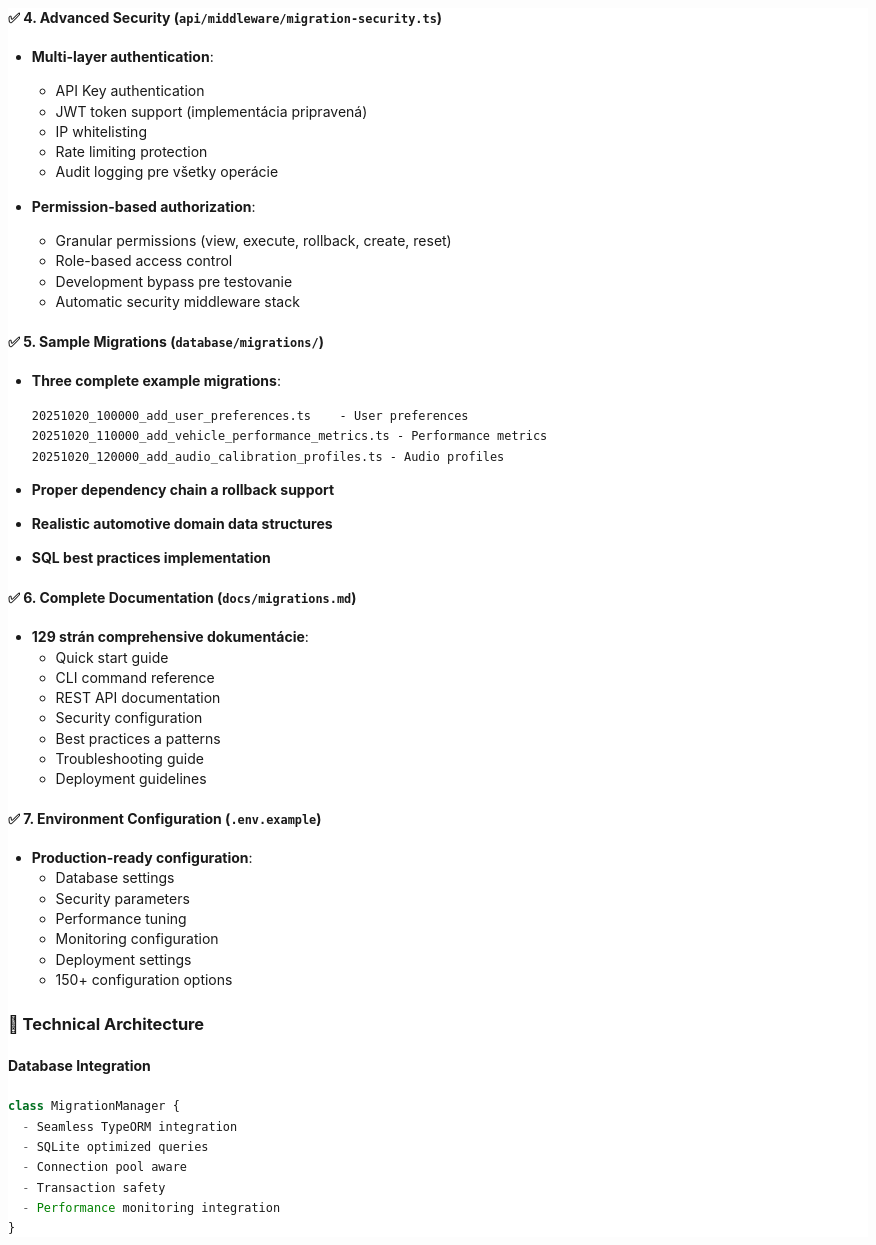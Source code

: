 #### ✅ 4. Advanced Security (`api/middleware/migration-security.ts`)
- **Multi-layer authentication**:
  - API Key authentication
  - JWT token support (implementácia pripravená)
  - IP whitelisting
  - Rate limiting protection
  - Audit logging pre všetky operácie

- **Permission-based authorization**:
  - Granular permissions (view, execute, rollback, create, reset)
  - Role-based access control
  - Development bypass pre testovanie
  - Automatic security middleware stack

#### ✅ 5. Sample Migrations (`database/migrations/`)
- **Three complete example migrations**:
  ```
  20251020_100000_add_user_preferences.ts    - User preferences
  20251020_110000_add_vehicle_performance_metrics.ts - Performance metrics
  20251020_120000_add_audio_calibration_profiles.ts - Audio profiles
  ```

- **Proper dependency chain a rollback support**
- **Realistic automotive domain data structures**
- **SQL best practices implementation**

#### ✅ 6. Complete Documentation (`docs/migrations.md`)
- **129 strán comprehensive dokumentácie**:
  - Quick start guide
  - CLI command reference
  - REST API documentation
  - Security configuration
  - Best practices a patterns
  - Troubleshooting guide
  - Deployment guidelines

#### ✅ 7. Environment Configuration (`.env.example`)
- **Production-ready configuration**:
  - Database settings
  - Security parameters
  - Performance tuning
  - Monitoring configuration
  - Deployment settings
  - 150+ configuration options

### 🔧 Technical Architecture

#### Database Integration
```typescript
class MigrationManager {
  - Seamless TypeORM integration
  - SQLite optimized queries
  - Connection pool aware
  - Transaction safety
  - Performance monitoring integration
}
```
